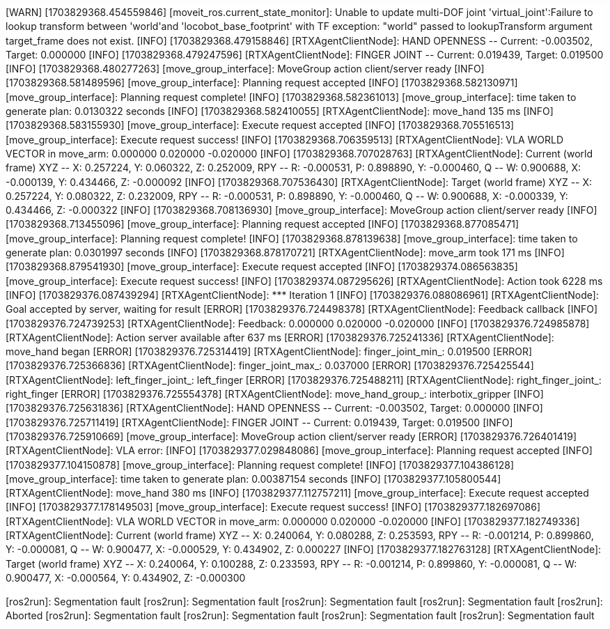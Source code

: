 [WARN] [1703829368.454559846] [moveit_ros.current_state_monitor]: Unable to update multi-DOF joint 'virtual_joint':Failure to lookup transform between 'world'and 'locobot_base_footprint' with TF exception: "world" passed to lookupTransform argument target_frame does not exist. 
[INFO] [1703829368.479158846] [RTXAgentClientNode]: HAND OPENNESS -- Current: -0.003502, Target: 0.000000
[INFO] [1703829368.479247596] [RTXAgentClientNode]: FINGER JOINT -- Current: 0.019439, Target: 0.019500
[INFO] [1703829368.480277263] [move_group_interface]: MoveGroup action client/server ready
[INFO] [1703829368.581489596] [move_group_interface]: Planning request accepted
[INFO] [1703829368.582130971] [move_group_interface]: Planning request complete!
[INFO] [1703829368.582361013] [move_group_interface]: time taken to generate plan: 0.0130322 seconds
[INFO] [1703829368.582410055] [RTXAgentClientNode]: move_hand 135 ms
[INFO] [1703829368.583155930] [move_group_interface]: Execute request accepted
[INFO] [1703829368.705516513] [move_group_interface]: Execute request success!
[INFO] [1703829368.706359513] [RTXAgentClientNode]: VLA WORLD VECTOR in move_arm: 0.000000 0.020000 -0.020000
[INFO] [1703829368.707028763] [RTXAgentClientNode]: Current (world frame) XYZ -- X: 0.257224, Y: 0.060322, Z: 0.252009, RPY --  R: -0.000531, P: 0.898890, Y: -0.000460, Q -- W: 0.900688, X: -0.000139, Y: 0.434466, Z: -0.000092
[INFO] [1703829368.707536430] [RTXAgentClientNode]: Target (world frame) XYZ -- X: 0.257224, Y: 0.080322, Z: 0.232009, RPY --  R: -0.000531, P: 0.898890, Y: -0.000460, Q -- W: 0.900688, X: -0.000339, Y: 0.434466, Z: -0.000322
[INFO] [1703829368.708136930] [move_group_interface]: MoveGroup action client/server ready
[INFO] [1703829368.713455096] [move_group_interface]: Planning request accepted
[INFO] [1703829368.877085471] [move_group_interface]: Planning request complete!
[INFO] [1703829368.878139638] [move_group_interface]: time taken to generate plan: 0.0301997 seconds
[INFO] [1703829368.878170721] [RTXAgentClientNode]: move_arm  took 171 ms
[INFO] [1703829368.879541930] [move_group_interface]: Execute request accepted
[INFO] [1703829374.086563835] [move_group_interface]: Execute request success!
[INFO] [1703829374.087295626] [RTXAgentClientNode]: Action took 6228 ms
[INFO] [1703829376.087439294] [RTXAgentClientNode]: *** Iteration 1
[INFO] [1703829376.088086961] [RTXAgentClientNode]: Goal accepted by server, waiting for result
[ERROR] [1703829376.724498378] [RTXAgentClientNode]: Feedback callback
[INFO] [1703829376.724739253] [RTXAgentClientNode]: Feedback: 0.000000 0.020000 -0.020000
[INFO] [1703829376.724985878] [RTXAgentClientNode]: Action server available after 637 ms
[ERROR] [1703829376.725241336] [RTXAgentClientNode]: move_hand began
[ERROR] [1703829376.725314419] [RTXAgentClientNode]: finger_joint_min_: 0.019500
[ERROR] [1703829376.725366836] [RTXAgentClientNode]: finger_joint_max_: 0.037000
[ERROR] [1703829376.725425544] [RTXAgentClientNode]: left_finger_joint_: left_finger
[ERROR] [1703829376.725488211] [RTXAgentClientNode]: right_finger_joint_: right_finger
[ERROR] [1703829376.725554378] [RTXAgentClientNode]: move_hand_group_: interbotix_gripper
[INFO] [1703829376.725631836] [RTXAgentClientNode]: HAND OPENNESS -- Current: -0.003502, Target: 0.000000
[INFO] [1703829376.725711419] [RTXAgentClientNode]: FINGER JOINT -- Current: 0.019439, Target: 0.019500
[INFO] [1703829376.725910669] [move_group_interface]: MoveGroup action client/server ready
[ERROR] [1703829376.726401419] [RTXAgentClientNode]: VLA error: 
[INFO] [1703829377.029848086] [move_group_interface]: Planning request accepted
[INFO] [1703829377.104150878] [move_group_interface]: Planning request complete!
[INFO] [1703829377.104386128] [move_group_interface]: time taken to generate plan: 0.00387154 seconds
[INFO] [1703829377.105800544] [RTXAgentClientNode]: move_hand 380 ms
[INFO] [1703829377.112757211] [move_group_interface]: Execute request accepted
[INFO] [1703829377.178149503] [move_group_interface]: Execute request success!
[INFO] [1703829377.182697086] [RTXAgentClientNode]: VLA WORLD VECTOR in move_arm: 0.000000 0.020000 -0.020000
[INFO] [1703829377.182749336] [RTXAgentClientNode]: Current (world frame) XYZ -- X: 0.240064, Y: 0.080288, Z: 0.253593, RPY --  R: -0.001214, P: 0.899860, Y: -0.000081, Q -- W: 0.900477, X: -0.000529, Y: 0.434902, Z: 0.000227
[INFO] [1703829377.182763128] [RTXAgentClientNode]: Target (world frame) XYZ -- X: 0.240064, Y: 0.100288, Z: 0.233593, RPY --  R: -0.001214, P: 0.899860, Y: -0.000081, Q -- W: 0.900477, X: -0.000564, Y: 0.434902, Z: -0.000300

[ros2run]: Segmentation fault
[ros2run]: Segmentation fault
[ros2run]: Segmentation fault
[ros2run]: Segmentation fault
[ros2run]: Aborted
[ros2run]: Segmentation fault
[ros2run]: Segmentation fault
[ros2run]: Segmentation fault
[ros2run]: Segmentation fault